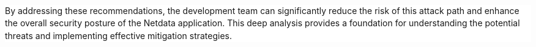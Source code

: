By addressing these recommendations, the development team can significantly reduce the risk of this attack path and enhance the overall security posture of the Netdata application. This deep analysis provides a foundation for understanding the potential threats and implementing effective mitigation strategies.